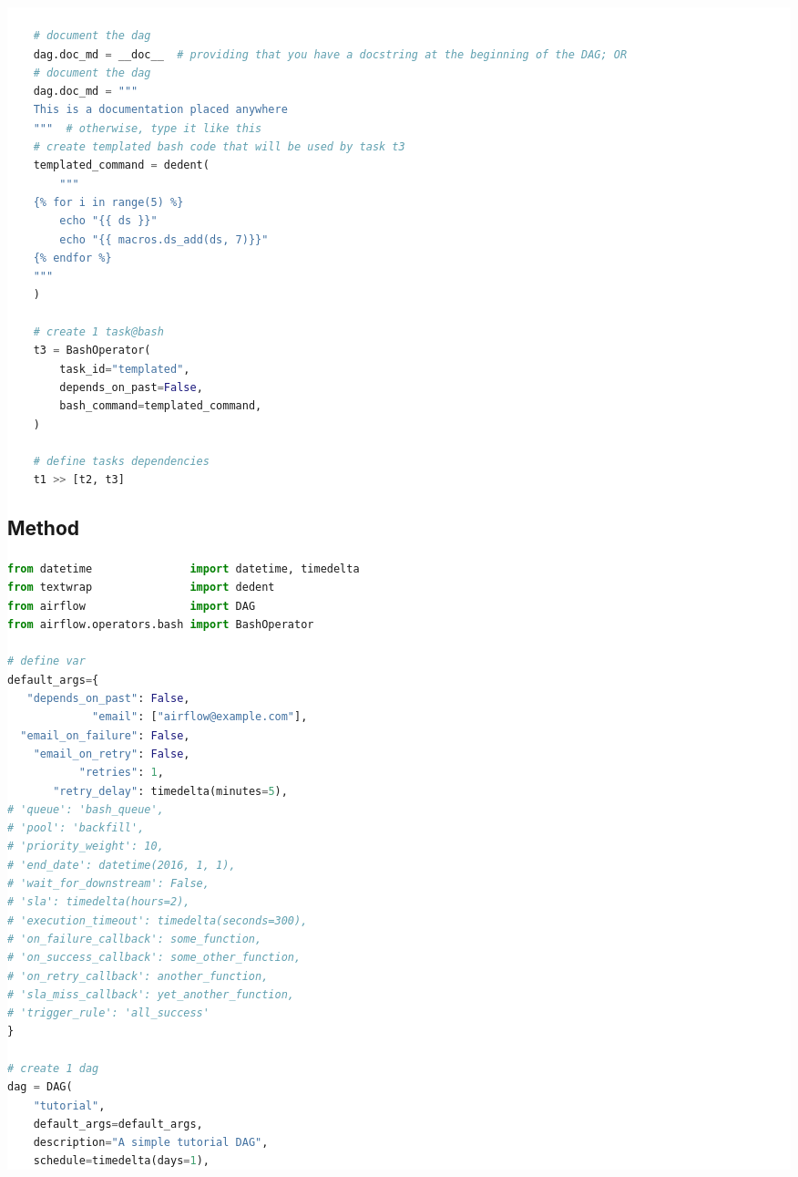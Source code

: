 ```python

    # document the dag
    dag.doc_md = __doc__  # providing that you have a docstring at the beginning of the DAG; OR
    # document the dag
    dag.doc_md = """
    This is a documentation placed anywhere
    """  # otherwise, type it like this
    # create templated bash code that will be used by task t3
    templated_command = dedent(
        """
    {% for i in range(5) %}
        echo "{{ ds }}"
        echo "{{ macros.ds_add(ds, 7)}}"
    {% endfor %}
    """
    )

    # create 1 task@bash
    t3 = BashOperator(
        task_id="templated",
        depends_on_past=False,
        bash_command=templated_command,
    )

    # define tasks dependencies
    t1 >> [t2, t3]
```
## Method
```python
from datetime               import datetime, timedelta
from textwrap               import dedent
from airflow                import DAG
from airflow.operators.bash import BashOperator

# define var
default_args={
   "depends_on_past": False,
             "email": ["airflow@example.com"],
  "email_on_failure": False,
    "email_on_retry": False,
           "retries": 1,
       "retry_delay": timedelta(minutes=5),
# 'queue': 'bash_queue',
# 'pool': 'backfill',
# 'priority_weight': 10,
# 'end_date': datetime(2016, 1, 1),
# 'wait_for_downstream': False,
# 'sla': timedelta(hours=2),
# 'execution_timeout': timedelta(seconds=300),
# 'on_failure_callback': some_function,
# 'on_success_callback': some_other_function,
# 'on_retry_callback': another_function,
# 'sla_miss_callback': yet_another_function,
# 'trigger_rule': 'all_success'
}

# create 1 dag
dag = DAG(
    "tutorial",
    default_args=default_args,
    description="A simple tutorial DAG",
    schedule=timedelta(days=1),
```

[//]: #(Reference)
[Repo_Readme]:    ../list/dag_howto_list.md
[Dag_Whatis]:  ../whatis/dag_whatis.md